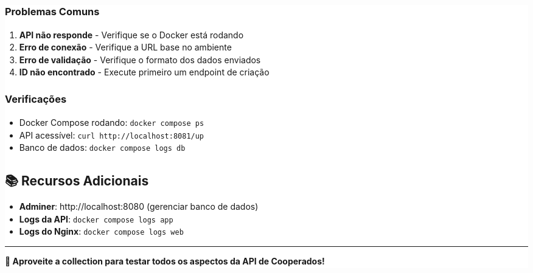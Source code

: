 ### Problemas Comuns
1. **API não responde** - Verifique se o Docker está rodando
2. **Erro de conexão** - Verifique a URL base no ambiente
3. **Erro de validação** - Verifique o formato dos dados enviados
4. **ID não encontrado** - Execute primeiro um endpoint de criação

### Verificações
- Docker Compose rodando: `docker compose ps`
- API acessível: `curl http://localhost:8081/up`
- Banco de dados: `docker compose logs db`

## 📚 Recursos Adicionais

- **Adminer**: http://localhost:8080 (gerenciar banco de dados)
- **Logs da API**: `docker compose logs app`
- **Logs do Nginx**: `docker compose logs web`

---

**🎯 Aproveite a collection para testar todos os aspectos da API de Cooperados!**

